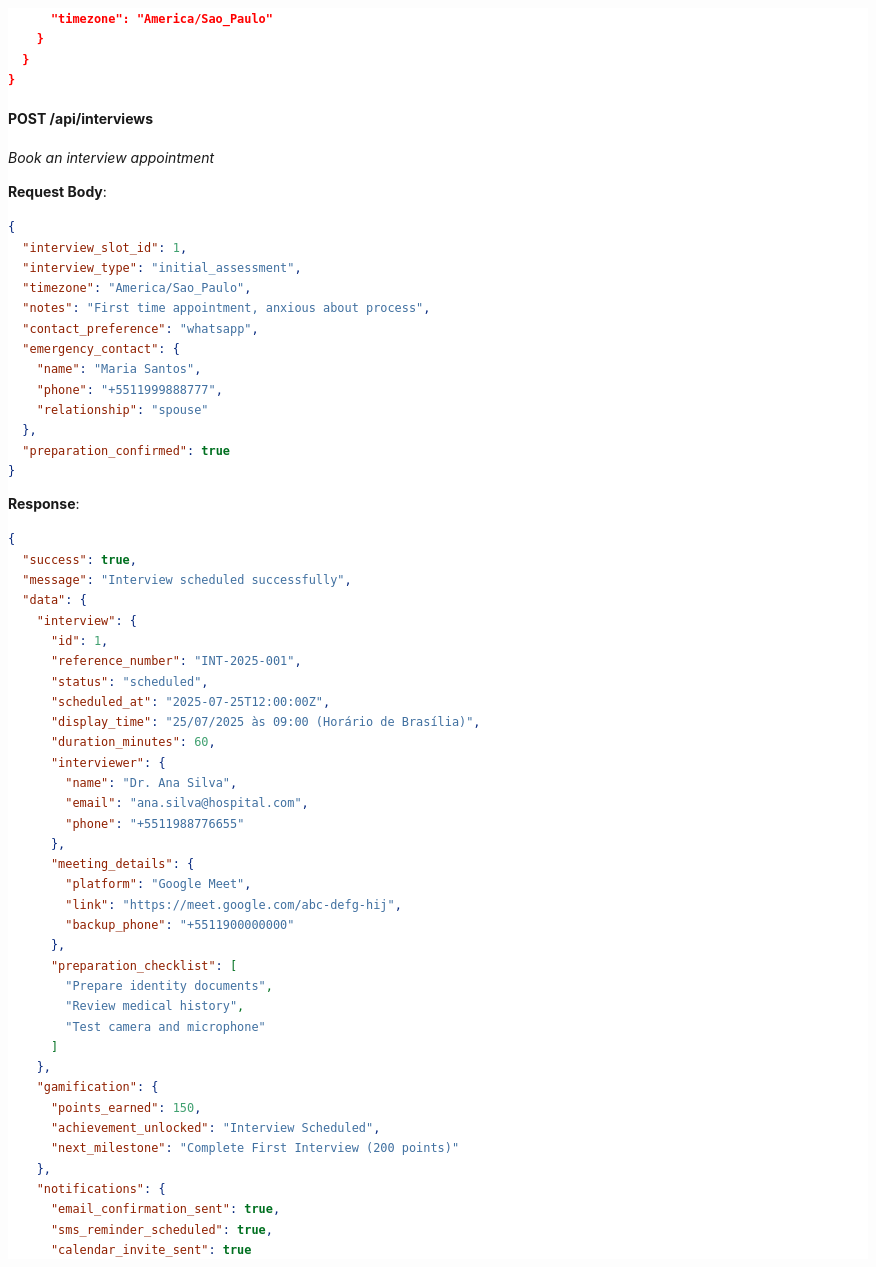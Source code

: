 ```json
      "timezone": "America/Sao_Paulo"
    }
  }
}
```

#### **POST /api/interviews**
*Book an interview appointment*

**Request Body**:
```json
{
  "interview_slot_id": 1,
  "interview_type": "initial_assessment",
  "timezone": "America/Sao_Paulo",
  "notes": "First time appointment, anxious about process",
  "contact_preference": "whatsapp",
  "emergency_contact": {
    "name": "Maria Santos",
    "phone": "+5511999888777",
    "relationship": "spouse"
  },
  "preparation_confirmed": true
}
```

**Response**:
```json
{
  "success": true,
  "message": "Interview scheduled successfully",
  "data": {
    "interview": {
      "id": 1,
      "reference_number": "INT-2025-001",
      "status": "scheduled",
      "scheduled_at": "2025-07-25T12:00:00Z",
      "display_time": "25/07/2025 às 09:00 (Horário de Brasília)",
      "duration_minutes": 60,
      "interviewer": {
        "name": "Dr. Ana Silva",
        "email": "ana.silva@hospital.com",
        "phone": "+5511988776655"
      },
      "meeting_details": {
        "platform": "Google Meet",
        "link": "https://meet.google.com/abc-defg-hij",
        "backup_phone": "+5511900000000"
      },
      "preparation_checklist": [
        "Prepare identity documents",
        "Review medical history",
        "Test camera and microphone"
      ]
    },
    "gamification": {
      "points_earned": 150,
      "achievement_unlocked": "Interview Scheduled",
      "next_milestone": "Complete First Interview (200 points)"
    },
    "notifications": {
      "email_confirmation_sent": true,
      "sms_reminder_scheduled": true,
      "calendar_invite_sent": true
```